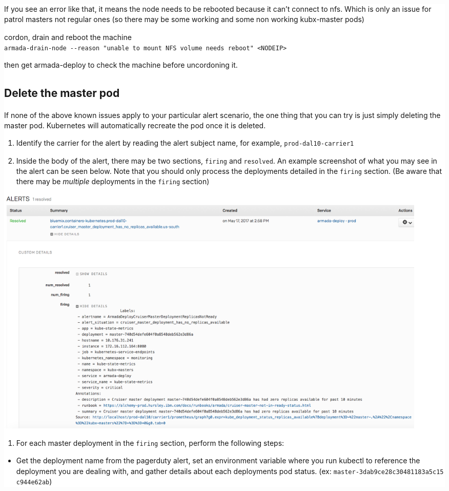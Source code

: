 If you see an error like that, it means the node needs to be rebooted because it can’t connect to nfs. Which is only an issue for patrol masters not regular ones (so there may be some working and some non working kubx-master pods)

cordon, drain and reboot the machine  
`armada-drain-node --reason "unable to mount NFS volume needs reboot" <NODEIP>`

then get armada-deploy to check the machine before uncordoning it.

## Delete the master pod
If none of the above known issues apply to your particular alert scenario, the one thing that you can try is just simply deleting the master pod.  Kubernetes will automatically recreate the pod once it is deleted.

1. Identify the carrier for the alert by reading the alert subject name, for example, `prod-dal10-carrier1`

1. Inside the body of the alert, there may be two sections, `firing` and `resolved`. An example screenshot of what you may see in the alert can be seen below. Note that you should only process the deployments detailed in the `firing` section. (Be aware that there may be *multiple* deployments in the `firing` section)

  <a href="images/armada-ops/cruiser_master_pd_alert_example.png">
  <img src="images/armada-ops/cruiser_master_pd_alert_example.png" alt="cruiser_master_pd_alert_example" style="width: 800px;"/></a>

1. For each master deployment in the `firing` section, perform the following steps:

  * Get the deployment name from the pagerduty alert, set an environment variable where you run kubectl to reference the deployment you are dealing with, and gather details about each deployments pod status. (ex: `master-3dab9ce28c30481183a5c15c944e62ab`)

